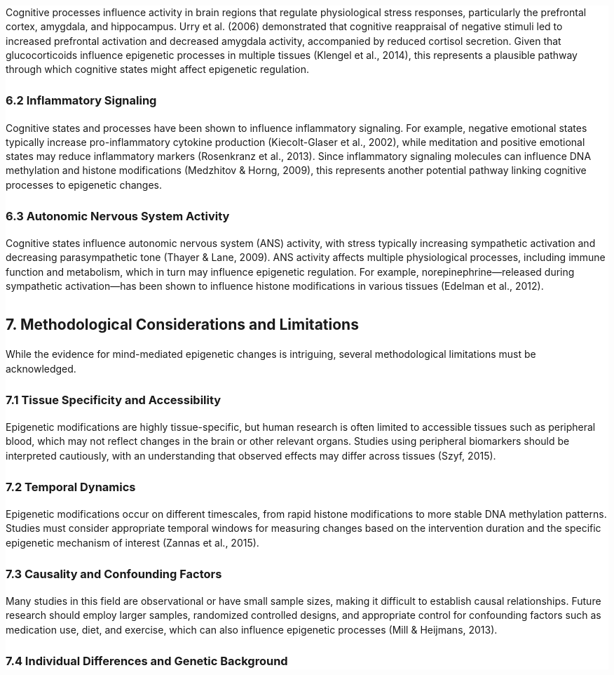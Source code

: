 Cognitive processes influence activity in brain regions that regulate physiological stress responses, particularly the prefrontal cortex, amygdala, and hippocampus. Urry et al. (2006) demonstrated that cognitive reappraisal of negative stimuli led to increased prefrontal activation and decreased amygdala activity, accompanied by reduced cortisol secretion. Given that glucocorticoids influence epigenetic processes in multiple tissues (Klengel et al., 2014), this represents a plausible pathway through which cognitive states might affect epigenetic regulation.

### 6.2 Inflammatory Signaling

Cognitive states and processes have been shown to influence inflammatory signaling. For example, negative emotional states typically increase pro-inflammatory cytokine production (Kiecolt-Glaser et al., 2002), while meditation and positive emotional states may reduce inflammatory markers (Rosenkranz et al., 2013). Since inflammatory signaling molecules can influence DNA methylation and histone modifications (Medzhitov & Horng, 2009), this represents another potential pathway linking cognitive processes to epigenetic changes.

### 6.3 Autonomic Nervous System Activity

Cognitive states influence autonomic nervous system (ANS) activity, with stress typically increasing sympathetic activation and decreasing parasympathetic tone (Thayer & Lane, 2009). ANS activity affects multiple physiological processes, including immune function and metabolism, which in turn may influence epigenetic regulation. For example, norepinephrine—released during sympathetic activation—has been shown to influence histone modifications in various tissues (Edelman et al., 2012).

## 7. Methodological Considerations and Limitations

While the evidence for mind-mediated epigenetic changes is intriguing, several methodological limitations must be acknowledged.

### 7.1 Tissue Specificity and Accessibility

Epigenetic modifications are highly tissue-specific, but human research is often limited to accessible tissues such as peripheral blood, which may not reflect changes in the brain or other relevant organs. Studies using peripheral biomarkers should be interpreted cautiously, with an understanding that observed effects may differ across tissues (Szyf, 2015).

### 7.2 Temporal Dynamics

Epigenetic modifications occur on different timescales, from rapid histone modifications to more stable DNA methylation patterns. Studies must consider appropriate temporal windows for measuring changes based on the intervention duration and the specific epigenetic mechanism of interest (Zannas et al., 2015).

### 7.3 Causality and Confounding Factors

Many studies in this field are observational or have small sample sizes, making it difficult to establish causal relationships. Future research should employ larger samples, randomized controlled designs, and appropriate control for confounding factors such as medication use, diet, and exercise, which can also influence epigenetic processes (Mill & Heijmans, 2013).

### 7.4 Individual Differences and Genetic Background
